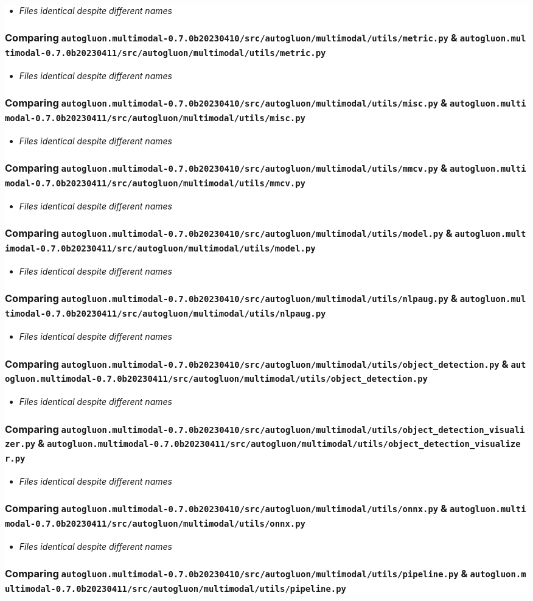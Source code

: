  * *Files identical despite different names*

### Comparing `autogluon.multimodal-0.7.0b20230410/src/autogluon/multimodal/utils/metric.py` & `autogluon.multimodal-0.7.0b20230411/src/autogluon/multimodal/utils/metric.py`

 * *Files identical despite different names*

### Comparing `autogluon.multimodal-0.7.0b20230410/src/autogluon/multimodal/utils/misc.py` & `autogluon.multimodal-0.7.0b20230411/src/autogluon/multimodal/utils/misc.py`

 * *Files identical despite different names*

### Comparing `autogluon.multimodal-0.7.0b20230410/src/autogluon/multimodal/utils/mmcv.py` & `autogluon.multimodal-0.7.0b20230411/src/autogluon/multimodal/utils/mmcv.py`

 * *Files identical despite different names*

### Comparing `autogluon.multimodal-0.7.0b20230410/src/autogluon/multimodal/utils/model.py` & `autogluon.multimodal-0.7.0b20230411/src/autogluon/multimodal/utils/model.py`

 * *Files identical despite different names*

### Comparing `autogluon.multimodal-0.7.0b20230410/src/autogluon/multimodal/utils/nlpaug.py` & `autogluon.multimodal-0.7.0b20230411/src/autogluon/multimodal/utils/nlpaug.py`

 * *Files identical despite different names*

### Comparing `autogluon.multimodal-0.7.0b20230410/src/autogluon/multimodal/utils/object_detection.py` & `autogluon.multimodal-0.7.0b20230411/src/autogluon/multimodal/utils/object_detection.py`

 * *Files identical despite different names*

### Comparing `autogluon.multimodal-0.7.0b20230410/src/autogluon/multimodal/utils/object_detection_visualizer.py` & `autogluon.multimodal-0.7.0b20230411/src/autogluon/multimodal/utils/object_detection_visualizer.py`

 * *Files identical despite different names*

### Comparing `autogluon.multimodal-0.7.0b20230410/src/autogluon/multimodal/utils/onnx.py` & `autogluon.multimodal-0.7.0b20230411/src/autogluon/multimodal/utils/onnx.py`

 * *Files identical despite different names*

### Comparing `autogluon.multimodal-0.7.0b20230410/src/autogluon/multimodal/utils/pipeline.py` & `autogluon.multimodal-0.7.0b20230411/src/autogluon/multimodal/utils/pipeline.py`
